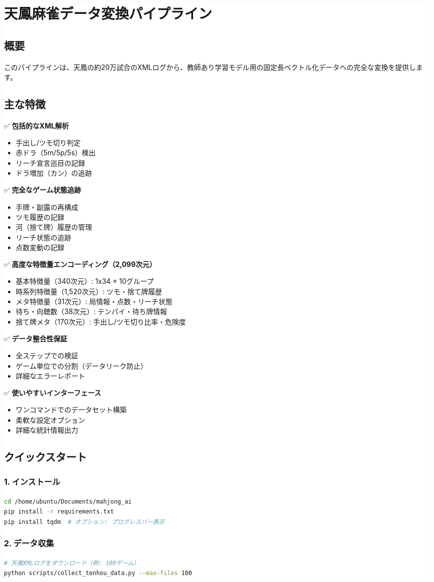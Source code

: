 # 天鳳麻雀データ変換パイプライン

## 概要

このパイプラインは、天鳳の約20万試合のXMLログから、教師あり学習モデル用の固定長ベクトル化データへの完全な変換を提供します。

## 主な特徴

✅ **包括的なXML解析**
- 手出し/ツモ切り判定
- 赤ドラ（5m/5p/5s）検出
- リーチ宣言巡目の記録
- ドラ増加（カン）の追跡

✅ **完全なゲーム状態追跡**
- 手牌・副露の再構成
- ツモ履歴の記録
- 河（捨て牌）履歴の管理
- リーチ状態の追跡
- 点数変動の記録

✅ **高度な特徴量エンコーディング（2,099次元）**
- 基本特徴量（340次元）: 1x34 × 10グループ
- 時系列特徴量（1,520次元）: ツモ・捨て牌履歴
- メタ特徴量（31次元）: 局情報・点数・リーチ状態
- 待ち・向聴数（38次元）: テンパイ・待ち牌情報
- 捨て牌メタ（170次元）: 手出し/ツモ切り比率・危険度

✅ **データ整合性保証**
- 全ステップでの検証
- ゲーム単位での分割（データリーク防止）
- 詳細なエラーレポート

✅ **使いやすいインターフェース**
- ワンコマンドでのデータセット構築
- 柔軟な設定オプション
- 詳細な統計情報出力

## クイックスタート

### 1. インストール

```bash
cd /home/ubuntu/Documents/mahjong_ai
pip install -r requirements.txt
pip install tqdm  # オプション: プログレスバー表示
```

### 2. データ収集

```bash
# 天鳳XMLログをダウンロード（例: 100ゲーム）
python scripts/collect_tenhou_data.py --max-files 100
```
